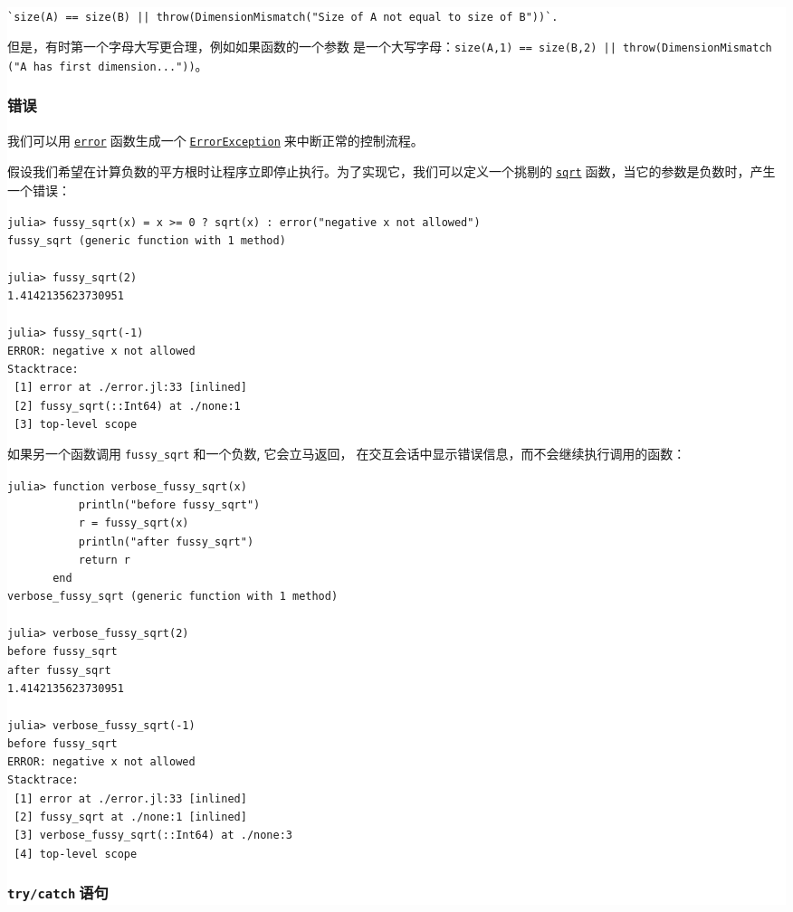     `size(A) == size(B) || throw(DimensionMismatch("Size of A not equal to size of B"))`.

   但是，有时第一个字母大写更合理，例如如果函数的一个参数
    是一个大写字母：`size(A,1) == size(B,2) || throw(DimensionMismatch("A has first dimension..."))`。

### 错误

我们可以用 [`error`](@ref) 函数生成一个 [`ErrorException`](@ref) 来中断正常的控制流程。

假设我们希望在计算负数的平方根时让程序立即停止执行。为了实现它，我们可以定义一个挑剔的 [`sqrt`](@ref) 函数，当它的参数是负数时，产生一个错误：

```jldoctest fussy_sqrt; filter = r"Stacktrace:(\n \[[0-9]+\].*)*"
julia> fussy_sqrt(x) = x >= 0 ? sqrt(x) : error("negative x not allowed")
fussy_sqrt (generic function with 1 method)

julia> fussy_sqrt(2)
1.4142135623730951

julia> fussy_sqrt(-1)
ERROR: negative x not allowed
Stacktrace:
 [1] error at ./error.jl:33 [inlined]
 [2] fussy_sqrt(::Int64) at ./none:1
 [3] top-level scope
```

如果另一个函数调用 `fussy_sqrt` 和一个负数, 它会立马返回，
在交互会话中显示错误信息，而不会继续执行调用的函数：

```jldoctest fussy_sqrt; filter = r"Stacktrace:(\n \[[0-9]+\].*)*"
julia> function verbose_fussy_sqrt(x)
           println("before fussy_sqrt")
           r = fussy_sqrt(x)
           println("after fussy_sqrt")
           return r
       end
verbose_fussy_sqrt (generic function with 1 method)

julia> verbose_fussy_sqrt(2)
before fussy_sqrt
after fussy_sqrt
1.4142135623730951

julia> verbose_fussy_sqrt(-1)
before fussy_sqrt
ERROR: negative x not allowed
Stacktrace:
 [1] error at ./error.jl:33 [inlined]
 [2] fussy_sqrt at ./none:1 [inlined]
 [3] verbose_fussy_sqrt(::Int64) at ./none:3
 [4] top-level scope
```

### `try/catch` 语句
